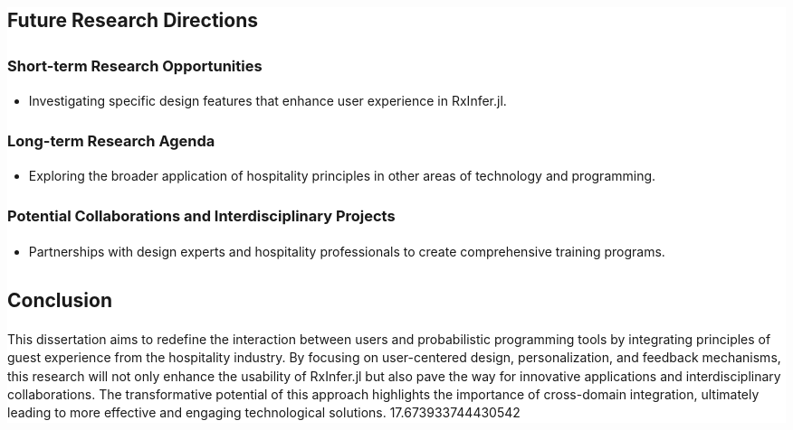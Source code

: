## Future Research Directions

### Short-term Research Opportunities
- Investigating specific design features that enhance user experience in RxInfer.jl.

### Long-term Research Agenda
- Exploring the broader application of hospitality principles in other areas of technology and programming.

### Potential Collaborations and Interdisciplinary Projects
- Partnerships with design experts and hospitality professionals to create comprehensive training programs.

## Conclusion
This dissertation aims to redefine the interaction between users and probabilistic programming tools by integrating principles of guest experience from the hospitality industry. By focusing on user-centered design, personalization, and feedback mechanisms, this research will not only enhance the usability of RxInfer.jl but also pave the way for innovative applications and interdisciplinary collaborations. The transformative potential of this approach highlights the importance of cross-domain integration, ultimately leading to more effective and engaging technological solutions. 17.673933744430542